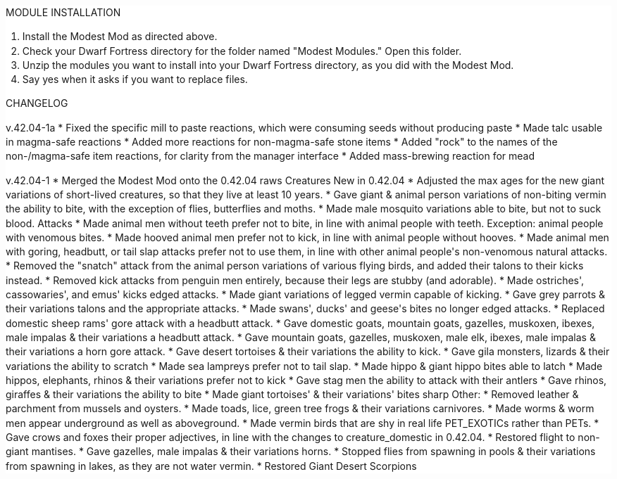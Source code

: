 MODULE INSTALLATION

1. Install the Modest Mod as directed above.
2. Check your Dwarf Fortress directory for the folder named "Modest Modules." Open this folder.
3. Unzip the modules you want to install into your Dwarf Fortress directory, as you did with the Modest Mod.
4. Say yes when it asks if you want to replace files.

CHANGELOG

v.42.04-1a
	* Fixed the specific mill to paste reactions, which were consuming seeds without producing paste
	* Made talc usable in magma-safe reactions
	* Added more reactions for non-magma-safe stone items
	* Added "rock" to the names of the non-/magma-safe item reactions, for clarity from the manager interface
	* Added mass-brewing reaction for mead

v.42.04-1
	* Merged the Modest Mod onto the 0.42.04 raws
	Creatures
		New in 0.42.04
			* Adjusted the max ages for the new giant variations of short-lived creatures, so that they live at least 10 years.
			* Gave giant & animal person variations of non-biting vermin the ability to bite, with the exception of flies, butterflies and moths.
			* Made male mosquito variations able to bite, but not to suck blood.
		Attacks
			* Made animal men without teeth prefer not to bite, in line with animal people with teeth. Exception: animal people with venomous bites.
			* Made hooved animal men prefer not to kick, in line with animal people without hooves.
			* Made animal men with goring, headbutt, or tail slap attacks prefer not to use them, in line with other animal people's non-venomous natural attacks.
			* Removed the "snatch" attack from the animal person variations of various flying birds, and added their talons to their kicks instead.
			* Removed kick attacks from penguin men entirely, because their legs are stubby (and adorable).
			* Made ostriches', cassowaries', and emus' kicks edged attacks.
			* Made giant variations of legged vermin capable of kicking.
			* Gave grey parrots & their variations talons and the appropriate attacks.
			* Made swans', ducks' and geese's bites no longer edged attacks.
			* Replaced domestic sheep rams' gore attack with a headbutt attack.
			* Gave domestic goats, mountain goats, gazelles, muskoxen, ibexes, male impalas & their variations a headbutt attack.
			* Gave mountain goats, gazelles, muskoxen, male elk, ibexes, male impalas & their variations a horn gore attack.
			* Gave desert tortoises & their variations the ability to kick.
			* Gave gila monsters, lizards & their variations the ability to scratch
			* Made sea lampreys prefer not to tail slap.
			* Made hippo & giant hippo bites able to latch
			* Made hippos, elephants, rhinos & their variations prefer not to kick
			* Gave stag men the ability to attack with their antlers
			* Gave rhinos, giraffes & their variations the ability to bite
			* Made giant tortoises' & their variations' bites sharp
		Other:
			* Removed leather & parchment from mussels and oysters.
			* Made toads, lice, green tree frogs & their variations carnivores.
			* Made worms & worm men appear underground as well as aboveground.
			* Made vermin birds that are shy in real life PET_EXOTICs rather than PETs.
			* Gave crows and foxes their proper adjectives, in line with the changes to creature_domestic in 0.42.04.
			* Restored flight to non-giant mantises.
			* Gave gazelles, male impalas & their variations horns.
			* Stopped flies from spawning in pools & their variations from spawning in lakes, as they are not water vermin.
			* Restored Giant Desert Scorpions